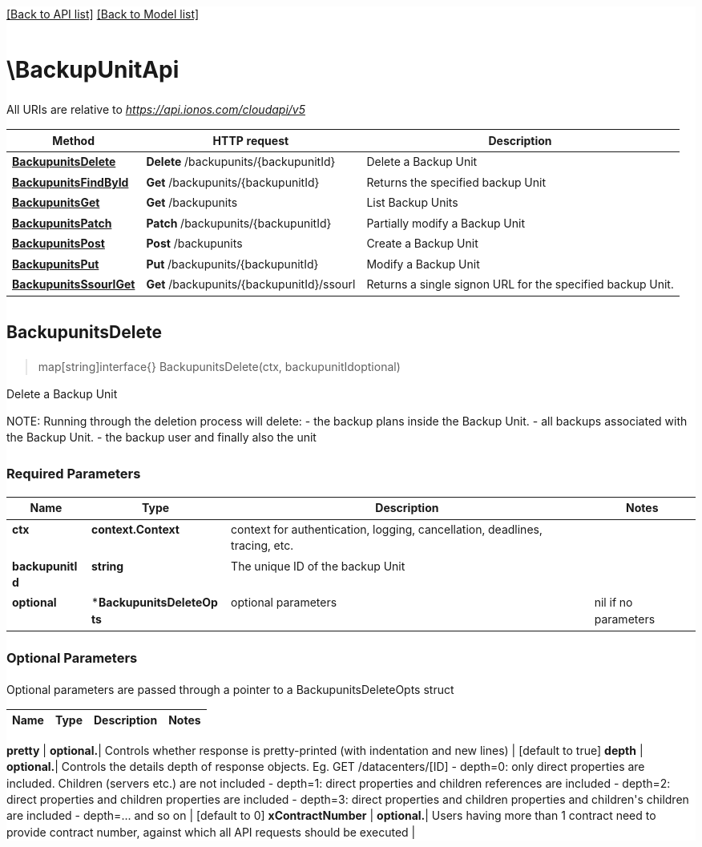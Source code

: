 [[Back to API list]](#documentation-for-api-endpoints) [[Back to Model list]](#documentation-for-models)





# \BackupUnitApi

All URIs are relative to *https://api.ionos.com/cloudapi/v5*

Method | HTTP request | Description
------------- | ------------- | -------------
[**BackupunitsDelete**](#BackupunitsDelete) | **Delete** /backupunits/{backupunitId} | Delete a Backup Unit
[**BackupunitsFindById**](#BackupunitsFindById) | **Get** /backupunits/{backupunitId} | Returns the specified backup Unit
[**BackupunitsGet**](#BackupunitsGet) | **Get** /backupunits | List Backup Units 
[**BackupunitsPatch**](#BackupunitsPatch) | **Patch** /backupunits/{backupunitId} | Partially modify a Backup Unit
[**BackupunitsPost**](#BackupunitsPost) | **Post** /backupunits | Create a Backup Unit
[**BackupunitsPut**](#BackupunitsPut) | **Put** /backupunits/{backupunitId} | Modify a Backup Unit
[**BackupunitsSsourlGet**](#BackupunitsSsourlGet) | **Get** /backupunits/{backupunitId}/ssourl | Returns a single signon URL for the specified backup Unit.



## BackupunitsDelete

> map[string]interface{} BackupunitsDelete(ctx, backupunitIdoptional)

Delete a Backup Unit

NOTE: Running through the deletion process will delete: - the backup plans inside the Backup Unit. - all backups associated with the Backup Unit. - the backup user and finally also the unit

### Required Parameters


Name | Type | Description  | Notes
------------- | ------------- | ------------- | -------------
**ctx** | **context.Context** | context for authentication, logging, cancellation, deadlines, tracing, etc.
**backupunitId** | **string**| The unique ID of the backup Unit | 
 **optional** | ***BackupunitsDeleteOpts** | optional parameters | nil if no parameters

### Optional Parameters

Optional parameters are passed through a pointer to a BackupunitsDeleteOpts struct


Name | Type | Description  | Notes
------------- | ------------- | ------------- | -------------

 **pretty** | **optional.**| Controls whether response is pretty-printed (with indentation and new lines) | [default to true]
 **depth** | **optional.**| Controls the details depth of response objects.  Eg. GET /datacenters/[ID]  - depth&#x3D;0: only direct properties are included. Children (servers etc.) are not included  - depth&#x3D;1: direct properties and children references are included  - depth&#x3D;2: direct properties and children properties are included  - depth&#x3D;3: direct properties and children properties and children&#39;s children are included  - depth&#x3D;... and so on | [default to 0]
 **xContractNumber** | **optional.**| Users having more than 1 contract need to provide contract number, against which all API requests should be executed | 
